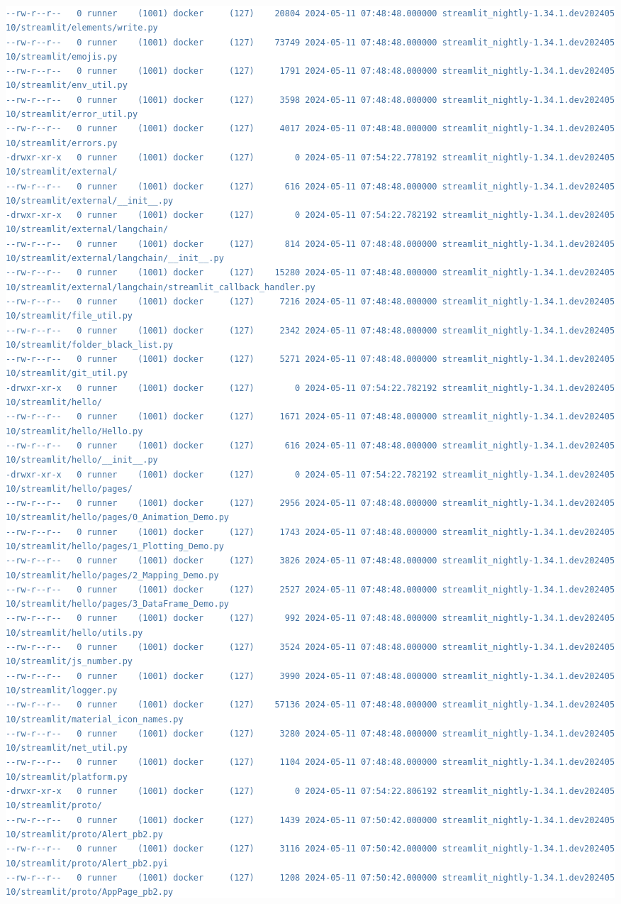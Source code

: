 ```diff
--rw-r--r--   0 runner    (1001) docker     (127)    20804 2024-05-11 07:48:48.000000 streamlit_nightly-1.34.1.dev20240510/streamlit/elements/write.py
--rw-r--r--   0 runner    (1001) docker     (127)    73749 2024-05-11 07:48:48.000000 streamlit_nightly-1.34.1.dev20240510/streamlit/emojis.py
--rw-r--r--   0 runner    (1001) docker     (127)     1791 2024-05-11 07:48:48.000000 streamlit_nightly-1.34.1.dev20240510/streamlit/env_util.py
--rw-r--r--   0 runner    (1001) docker     (127)     3598 2024-05-11 07:48:48.000000 streamlit_nightly-1.34.1.dev20240510/streamlit/error_util.py
--rw-r--r--   0 runner    (1001) docker     (127)     4017 2024-05-11 07:48:48.000000 streamlit_nightly-1.34.1.dev20240510/streamlit/errors.py
-drwxr-xr-x   0 runner    (1001) docker     (127)        0 2024-05-11 07:54:22.778192 streamlit_nightly-1.34.1.dev20240510/streamlit/external/
--rw-r--r--   0 runner    (1001) docker     (127)      616 2024-05-11 07:48:48.000000 streamlit_nightly-1.34.1.dev20240510/streamlit/external/__init__.py
-drwxr-xr-x   0 runner    (1001) docker     (127)        0 2024-05-11 07:54:22.782192 streamlit_nightly-1.34.1.dev20240510/streamlit/external/langchain/
--rw-r--r--   0 runner    (1001) docker     (127)      814 2024-05-11 07:48:48.000000 streamlit_nightly-1.34.1.dev20240510/streamlit/external/langchain/__init__.py
--rw-r--r--   0 runner    (1001) docker     (127)    15280 2024-05-11 07:48:48.000000 streamlit_nightly-1.34.1.dev20240510/streamlit/external/langchain/streamlit_callback_handler.py
--rw-r--r--   0 runner    (1001) docker     (127)     7216 2024-05-11 07:48:48.000000 streamlit_nightly-1.34.1.dev20240510/streamlit/file_util.py
--rw-r--r--   0 runner    (1001) docker     (127)     2342 2024-05-11 07:48:48.000000 streamlit_nightly-1.34.1.dev20240510/streamlit/folder_black_list.py
--rw-r--r--   0 runner    (1001) docker     (127)     5271 2024-05-11 07:48:48.000000 streamlit_nightly-1.34.1.dev20240510/streamlit/git_util.py
-drwxr-xr-x   0 runner    (1001) docker     (127)        0 2024-05-11 07:54:22.782192 streamlit_nightly-1.34.1.dev20240510/streamlit/hello/
--rw-r--r--   0 runner    (1001) docker     (127)     1671 2024-05-11 07:48:48.000000 streamlit_nightly-1.34.1.dev20240510/streamlit/hello/Hello.py
--rw-r--r--   0 runner    (1001) docker     (127)      616 2024-05-11 07:48:48.000000 streamlit_nightly-1.34.1.dev20240510/streamlit/hello/__init__.py
-drwxr-xr-x   0 runner    (1001) docker     (127)        0 2024-05-11 07:54:22.782192 streamlit_nightly-1.34.1.dev20240510/streamlit/hello/pages/
--rw-r--r--   0 runner    (1001) docker     (127)     2956 2024-05-11 07:48:48.000000 streamlit_nightly-1.34.1.dev20240510/streamlit/hello/pages/0_Animation_Demo.py
--rw-r--r--   0 runner    (1001) docker     (127)     1743 2024-05-11 07:48:48.000000 streamlit_nightly-1.34.1.dev20240510/streamlit/hello/pages/1_Plotting_Demo.py
--rw-r--r--   0 runner    (1001) docker     (127)     3826 2024-05-11 07:48:48.000000 streamlit_nightly-1.34.1.dev20240510/streamlit/hello/pages/2_Mapping_Demo.py
--rw-r--r--   0 runner    (1001) docker     (127)     2527 2024-05-11 07:48:48.000000 streamlit_nightly-1.34.1.dev20240510/streamlit/hello/pages/3_DataFrame_Demo.py
--rw-r--r--   0 runner    (1001) docker     (127)      992 2024-05-11 07:48:48.000000 streamlit_nightly-1.34.1.dev20240510/streamlit/hello/utils.py
--rw-r--r--   0 runner    (1001) docker     (127)     3524 2024-05-11 07:48:48.000000 streamlit_nightly-1.34.1.dev20240510/streamlit/js_number.py
--rw-r--r--   0 runner    (1001) docker     (127)     3990 2024-05-11 07:48:48.000000 streamlit_nightly-1.34.1.dev20240510/streamlit/logger.py
--rw-r--r--   0 runner    (1001) docker     (127)    57136 2024-05-11 07:48:48.000000 streamlit_nightly-1.34.1.dev20240510/streamlit/material_icon_names.py
--rw-r--r--   0 runner    (1001) docker     (127)     3280 2024-05-11 07:48:48.000000 streamlit_nightly-1.34.1.dev20240510/streamlit/net_util.py
--rw-r--r--   0 runner    (1001) docker     (127)     1104 2024-05-11 07:48:48.000000 streamlit_nightly-1.34.1.dev20240510/streamlit/platform.py
-drwxr-xr-x   0 runner    (1001) docker     (127)        0 2024-05-11 07:54:22.806192 streamlit_nightly-1.34.1.dev20240510/streamlit/proto/
--rw-r--r--   0 runner    (1001) docker     (127)     1439 2024-05-11 07:50:42.000000 streamlit_nightly-1.34.1.dev20240510/streamlit/proto/Alert_pb2.py
--rw-r--r--   0 runner    (1001) docker     (127)     3116 2024-05-11 07:50:42.000000 streamlit_nightly-1.34.1.dev20240510/streamlit/proto/Alert_pb2.pyi
--rw-r--r--   0 runner    (1001) docker     (127)     1208 2024-05-11 07:50:42.000000 streamlit_nightly-1.34.1.dev20240510/streamlit/proto/AppPage_pb2.py
```